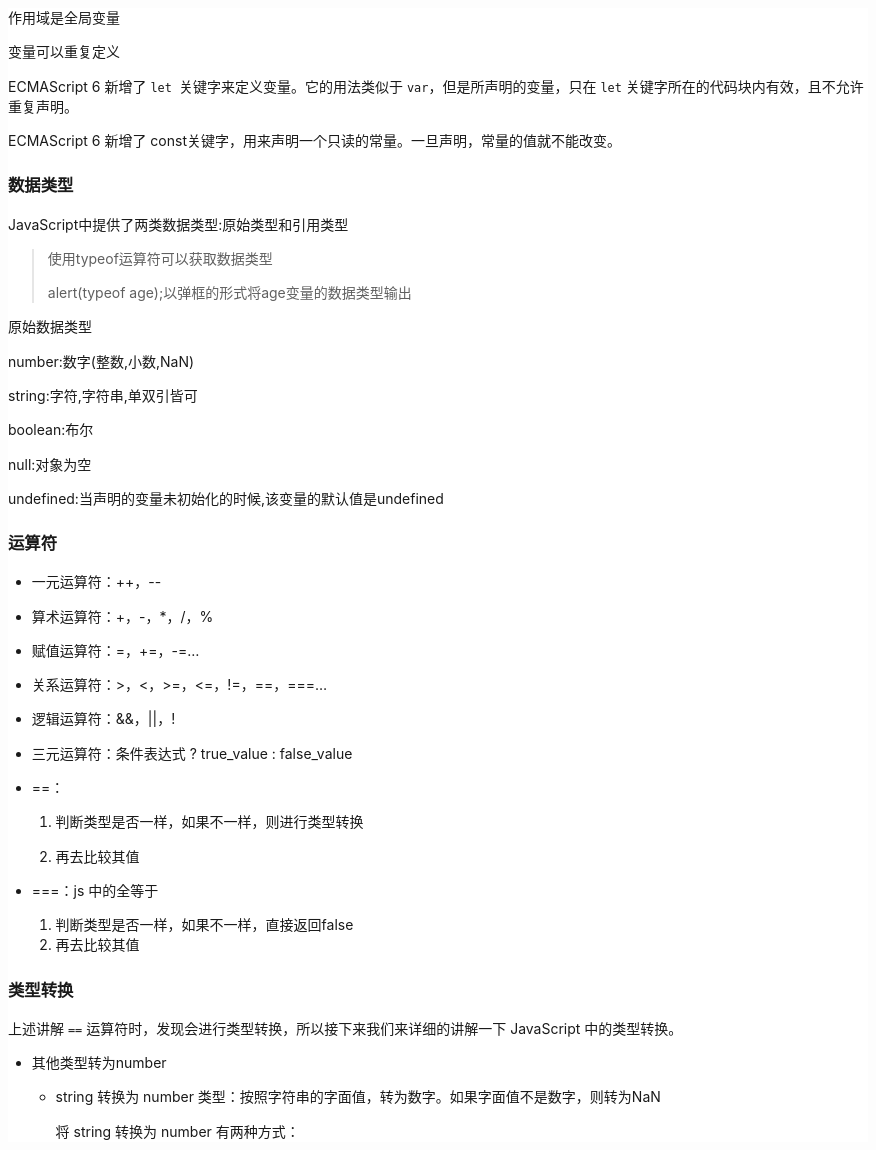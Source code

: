 作用域是全局变量

变量可以重复定义

ECMAScript 6 新增了 `let `关键字来定义变量。它的用法类似于 `var`，但是所声明的变量，只在 `let` 关键字所在的代码块内有效，且不允许重复声明。

ECMAScript 6 新增了 const关键字，用来声明一个只读的常量。一旦声明，常量的值就不能改变。

### 数据类型

JavaScript中提供了两类数据类型:原始类型和引用类型

> 使用typeof运算符可以获取数据类型
>
> alert(typeof age);以弹框的形式将age变量的数据类型输出

原始数据类型

number:数字(整数,小数,NaN)

string:字符,字符串,单双引皆可

boolean:布尔

null:对象为空

undefined:当声明的变量未初始化的时候,该变量的默认值是undefined

### 运算符

* 一元运算符：++，--

* 算术运算符：+，-，*，/，%

* 赋值运算符：=，+=，-=…

* 关系运算符：>，<，>=，<=，!=，\==，===…

* 逻辑运算符：&&，||，!

* 三元运算符：条件表达式 ? true_value : false_value 

* ==：

  1. 判断类型是否一样，如果不一样，则进行类型转换

  2. 再去比较其值

* ===：js 中的全等于
  1. 判断类型是否一样，如果不一样，直接返回false
  2. 再去比较其值

### 类型转换

上述讲解 `==` 运算符时，发现会进行类型转换，所以接下来我们来详细的讲解一下 JavaScript 中的类型转换。

* 其他类型转为number

  * string 转换为 number 类型：按照字符串的字面值，转为数字。如果字面值不是数字，则转为NaN

    将 string 转换为 number 有两种方式：
